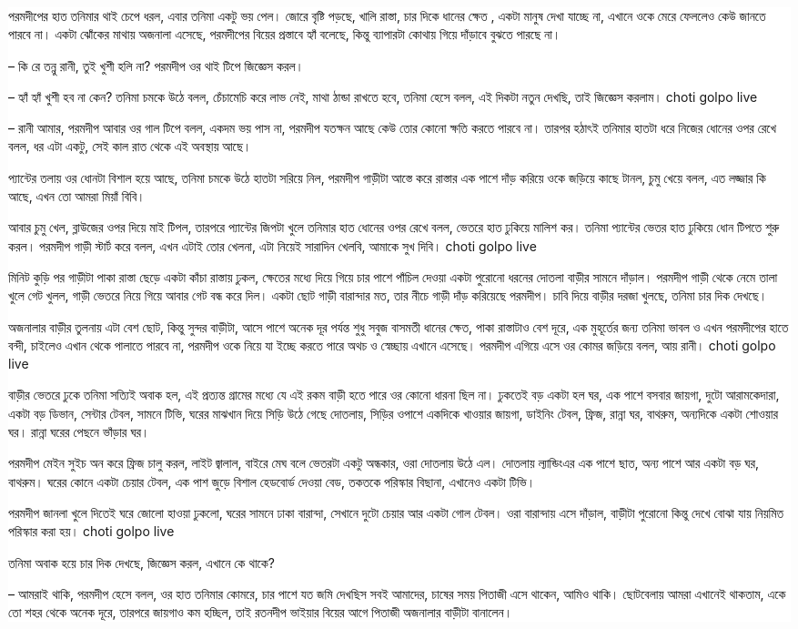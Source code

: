
পরমদীপের হাত তনিমার থাই চেপে ধরল, এবার তনিমা একটু ভয় পেল। জোরে বৃষ্টি পড়ছে, খালি রাস্তা, চার দিকে ধানের ক্ষেত , একটা মানুষ দেখা যাচ্ছে না, এখানে ওকে মেরে ফেললেও কেউ জানতে পারবে না। একটা ঝোঁকের মাথায় অজনালা এসেছে, পরমদীপের বিয়ের প্রস্তাবে হ্যাঁ বলেছে, কিন্তু ব্যাপারটা কোথায় গিয়ে দাঁড়াবে বুঝতে পারছে না।


– কি রে তন্নু রানী, তুই খুশী হলি না? পরমদীপ ওর থাই টিপে জিজ্ঞেস করল।


– হ্যাঁ হ্যাঁ খুশী হব না কেন? তনিমা চমকে উঠে বলল, চেঁচামেচি করে লাভ নেই, মাথা ঠান্ডা রাখতে হবে, তনিমা হেসে বলল, এই দিকটা নতুন দেখছি, তাই জিজ্ঞেস করলাম। choti golpo live


– রানী আমার, পরমদীপ আবার ওর গাল টিপে বলল, একদম ভয় পাস না, পরমদীপ যতক্ষন আছে কেউ তোর কোনো ক্ষতি করতে পারবে না। তারপর হঠাৎই তনিমার হাতটা ধরে নিজের ধোনের ওপর রেখে বলল, ধর এটা একটু, সেই কাল রাত থেকে এই অবস্থায় আছে।


প্যান্টের তলায় ওর ধোনটা বিশাল হয়ে আছে, তনিমা চমকে উঠে হাতটা সরিয়ে নিল, পরমদীপ গাড়ীটা আস্তে করে রাস্তার এক পাশে দাঁড় করিয়ে ওকে জড়িয়ে কাছে টানল, চুমু খেয়ে বলল, এত লজ্জার কি আছে, এখন তো আমরা মিয়াঁ বিবি।


আবার চুমু খেল, ব্লাউজের ওপর দিয়ে মাই টিপল, তারপরে প্যান্টের জিপটা খুলে তনিমার হাত ধোনের ওপর রেখে বলল, ভেতরে হাত ঢুকিয়ে মালিশ কর। তনিমা প্যান্টের ভেতর হাত ঢুকিয়ে ধোন টিপতে শুরু করল। পরমদীপ গাড়ী স্টার্ট করে বলল, এখন এটাই তোর খেলনা, এটা নিয়েই সারাদিন খেলবি, আমাকে সুখ দিবি। choti golpo live


মিনিট কুড়ি পর গাড়ীটা পাকা রাস্তা ছেড়ে একটা কাঁচা রাস্তায় ঢুকল, ক্ষেতের মধ্যে দিয়ে গিয়ে চার পাশে পাঁচিল দেওয়া একটা পুরোনো ধরনের দোতলা বাড়ীর সামনে দাঁড়াল। পরমদীপ গাড়ী থেকে নেমে তালা খুলে গেট খুলল, গাড়ী ভেতরে নিয়ে গিয়ে আবার গেট বন্ধ করে দিল। একটা ছোট গাড়ী বারান্দার মত, তার নীচে গাড়ী দাঁড় করিয়েছে পরমদীপ। চাবি দিয়ে বাড়ীর দরজা খুলছে, তনিমা চার দিক দেখছে।


অজনালার বাড়ীর তুলনায় এটা বেশ ছোট, কিন্তু সুন্দর বাড়ীটা, আসে পাশে অনেক দূর পর্যন্ত শুধু সবুজ বাসমতী ধানের ক্ষেত, পাকা রাস্তাটাও বেশ দূরে, এক মুহূর্তের জন্য তনিমা ভাবল ও এখন পরমদীপের হাতে বন্দী, চাইলেও এখান থেকে পালাতে পারবে না, পরমদীপ ওকে নিয়ে যা ইচ্ছে করতে পারে অথচ ও স্বেচ্ছায় এখানে এসেছে। পরমদীপ এগিয়ে এসে ওর কোমর জড়িয়ে বলল, আয় রানী। choti golpo live


বাড়ীর ভেতরে ঢুকে তনিমা সত্যিই অবাক হল, এই প্রত্যন্ত গ্রামের মধ্যে যে এই রকম বাড়ী হতে পারে ওর কোনো ধারনা ছিল না। ঢুকতেই বড় একটা হল ঘর, এক পাশে বসবার জায়গা, দুটো আরামকেদারা, একটা বড় ডিভান, সেন্টার টেবল, সামনে টিভি, ঘরের মাঝখান দিয়ে সিড়ি উঠে গেছে দোতলায়, সিড়ির ওপাশে একদিকে খাওয়ার জায়গা, ডাইনিং টেবল, ফ্রিজ, রান্না ঘর, বাথরুম, অন্যদিকে একটা শোওয়ার ঘর। রান্না ঘরের পেছনে ভাঁড়ার ঘর।


পরমদীপ মেইন সুইচ অন করে ফ্রিজ চালু করল, লাইট জ্বালাল, বাইরে মেঘ বলে ভেতরটা একটু অন্ধকার, ওরা দোতলায় উঠে এল। দোতলায় ল্যান্ডিংএর এক পাশে ছাত, অন্য পাশে আর একটা বড় ঘর, বাথরুম। ঘরের কোনে একটা চেয়ার টেবল, এক পাশ জুড়ে বিশাল হেডবোর্ড দেওয়া বেড, তকতকে পরিস্কার বিছানা, এখানেও একটা টিভি।


পরমদীপ জানলা খুলে দিতেই ঘরে জোলো হাওয়া ঢুকলো, ঘরের সামনে ঢাকা বারান্দা, সেখানে দুটো চেয়ার আর একটা গোল টেবল। ওরা বারান্দায় এসে দাঁড়াল, বাড়ীটা পুরোনো কিন্তু দেখে বোঝা যায় নিয়মিত পরিস্কার করা হয়। choti golpo live


তনিমা অবাক হয়ে চার দিক দেখছে, জিজ্ঞেস করল, এখানে কে থাকে?


– আমরাই থাকি, পরমদীপ হেসে বলল, ওর হাত তনিমার কোমরে, চার পাশে যত জমি দেখছিস সবই আমাদের, চাষের সময় পিতাজী এসে থাকেন, আমিও থাকি। ছোটবেলায় আমরা এখানেই থাকতাম, একে তো শহর থেকে অনেক দূরে, তারপরে জায়গাও কম হচ্ছিল, তাই রতনদীপ ভাইয়ার বিয়ের আগে পিতাজী অজনালার বাড়ীটা বানালেন।
